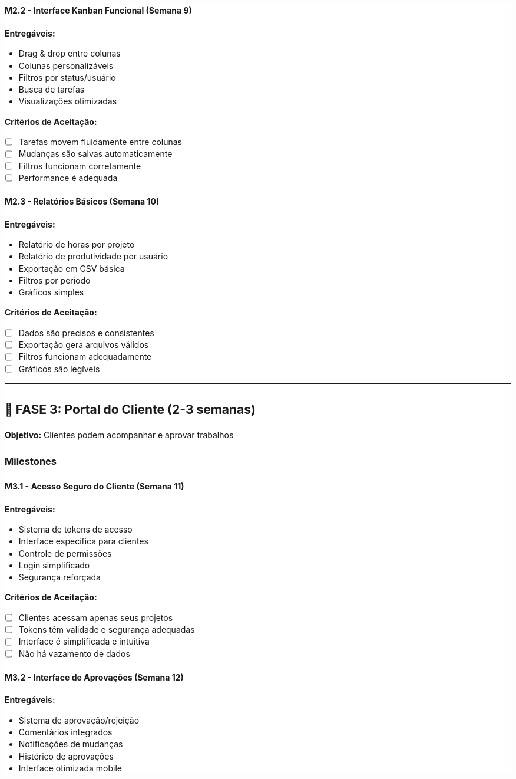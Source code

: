 #### M2.2 - Interface Kanban Funcional (Semana 9)
**Entregáveis:**
- Drag & drop entre colunas
- Colunas personalizáveis
- Filtros por status/usuário
- Busca de tarefas
- Visualizações otimizadas

**Critérios de Aceitação:**
- [ ] Tarefas movem fluidamente entre colunas
- [ ] Mudanças são salvas automaticamente
- [ ] Filtros funcionam corretamente
- [ ] Performance é adequada

#### M2.3 - Relatórios Básicos (Semana 10)
**Entregáveis:**
- Relatório de horas por projeto
- Relatório de produtividade por usuário
- Exportação em CSV básica
- Filtros por período
- Gráficos simples

**Critérios de Aceitação:**
- [ ] Dados são precisos e consistentes
- [ ] Exportação gera arquivos válidos
- [ ] Filtros funcionam adequadamente
- [ ] Gráficos são legíveis

---

## 👥 FASE 3: Portal do Cliente (2-3 semanas)
**Objetivo:** Clientes podem acompanhar e aprovar trabalhos

### Milestones

#### M3.1 - Acesso Seguro do Cliente (Semana 11)
**Entregáveis:**
- Sistema de tokens de acesso
- Interface específica para clientes
- Controle de permissões
- Login simplificado
- Segurança reforçada

**Critérios de Aceitação:**
- [ ] Clientes acessam apenas seus projetos
- [ ] Tokens têm validade e segurança adequadas
- [ ] Interface é simplificada e intuitiva
- [ ] Não há vazamento de dados

#### M3.2 - Interface de Aprovações (Semana 12)
**Entregáveis:**
- Sistema de aprovação/rejeição
- Comentários integrados
- Notificações de mudanças
- Histórico de aprovações
- Interface otimizada mobile
